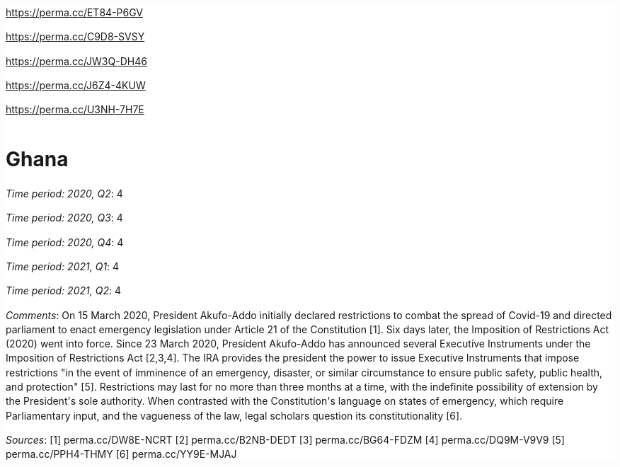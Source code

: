 https://perma.cc/ET84-P6GV


https://perma.cc/C9D8-SVSY


https://perma.cc/JW3Q-DH46


https://perma.cc/J6Z4-4KUW


https://perma.cc/U3NH-7H7E



# Ghana 
*Time period: 2020, Q2*: 4

 
*Time period: 2020, Q3*: 4

 
*Time period: 2020, Q4*: 4

 
*Time period: 2021, Q1*: 4

 
*Time period: 2021, Q2*: 4

 

*Comments*:
 On 15 March 2020, President Akufo-Addo initially declared restrictions to combat the spread of Covid-19 and directed parliament to enact emergency legislation under Article 21 of the Constitution [1]. Six days later, the Imposition of Restrictions Act (2020) went into force. Since 23 March 2020, President Akufo-Addo has announced several Executive Instruments under the Imposition of Restrictions Act [2,3,4]. The IRA provides the president the power to issue Executive Instruments that impose restrictions "in the event of imminence of an emergency, disaster, or similar circumstance to ensure public safety, public health, and protection" [5]. Restrictions may last for no more than three months at a time, with the indefinite possibility of extension by the President's sole authority. When contrasted with the Constitution's language on states of emergency, which require Parliamentary input, and the vagueness of the law, legal scholars question its constitutionality [6]. 

*Sources*:
 [1]
perma.cc/DW8E-NCRT
[2]
perma.cc/B2NB-DEDT
[3]
perma.cc/BG64-FDZM
[4]
perma.cc/DQ9M-V9V9
[5]
perma.cc/PPH4-THMY
[6]
perma.cc/YY9E-MJAJ


